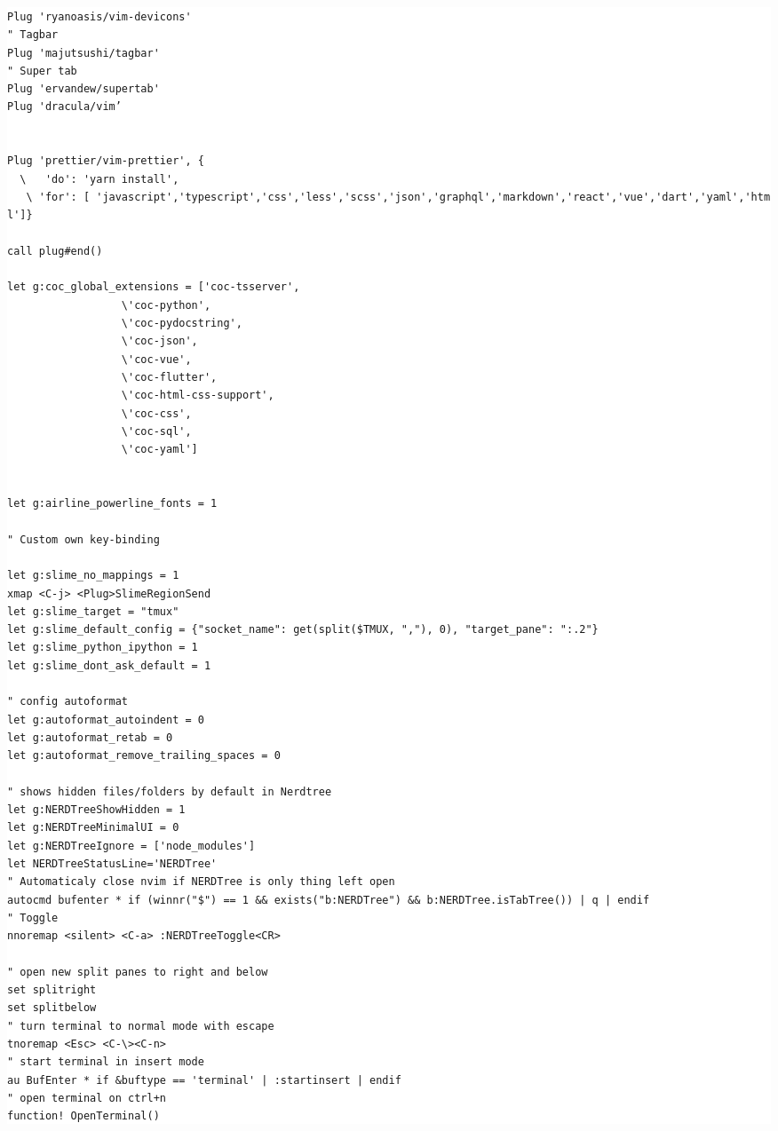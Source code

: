   ```
Plug 'ryanoasis/vim-devicons'
" Tagbar
Plug 'majutsushi/tagbar'
" Super tab
Plug 'ervandew/supertab'
Plug 'dracula/vim’


Plug 'prettier/vim-prettier', {
    \   'do': 'yarn install',
     \ 'for': [ 'javascript','typescript','css','less','scss','json','graphql','markdown','react','vue','dart','yaml','html']}
 
  call plug#end()
 
  let g:coc_global_extensions = ['coc-tsserver',
                    \'coc-python',
                    \'coc-pydocstring',
                    \'coc-json',
                    \'coc-vue',
                    \'coc-flutter',
                    \'coc-html-css-support',
                    \'coc-css',
                    \'coc-sql',
                    \'coc-yaml']
 
 
  let g:airline_powerline_fonts = 1
 
  " Custom own key-binding
 
  let g:slime_no_mappings = 1
  xmap <C-j> <Plug>SlimeRegionSend
  let g:slime_target = "tmux"
  let g:slime_default_config = {"socket_name": get(split($TMUX, ","), 0), "target_pane": ":.2"}
  let g:slime_python_ipython = 1
  let g:slime_dont_ask_default = 1
 
  " config autoformat
  let g:autoformat_autoindent = 0
  let g:autoformat_retab = 0
  let g:autoformat_remove_trailing_spaces = 0
 
  " shows hidden files/folders by default in Nerdtree
  let g:NERDTreeShowHidden = 1
  let g:NERDTreeMinimalUI = 0
  let g:NERDTreeIgnore = ['node_modules']
  let NERDTreeStatusLine='NERDTree'
  " Automaticaly close nvim if NERDTree is only thing left open
  autocmd bufenter * if (winnr("$") == 1 && exists("b:NERDTree") && b:NERDTree.isTabTree()) | q | endif
  " Toggle
  nnoremap <silent> <C-a> :NERDTreeToggle<CR>

" open new split panes to right and below
  set splitright
  set splitbelow
  " turn terminal to normal mode with escape
  tnoremap <Esc> <C-\><C-n>
  " start terminal in insert mode
  au BufEnter * if &buftype == 'terminal' | :startinsert | endif
  " open terminal on ctrl+n
  function! OpenTerminal()
  ```